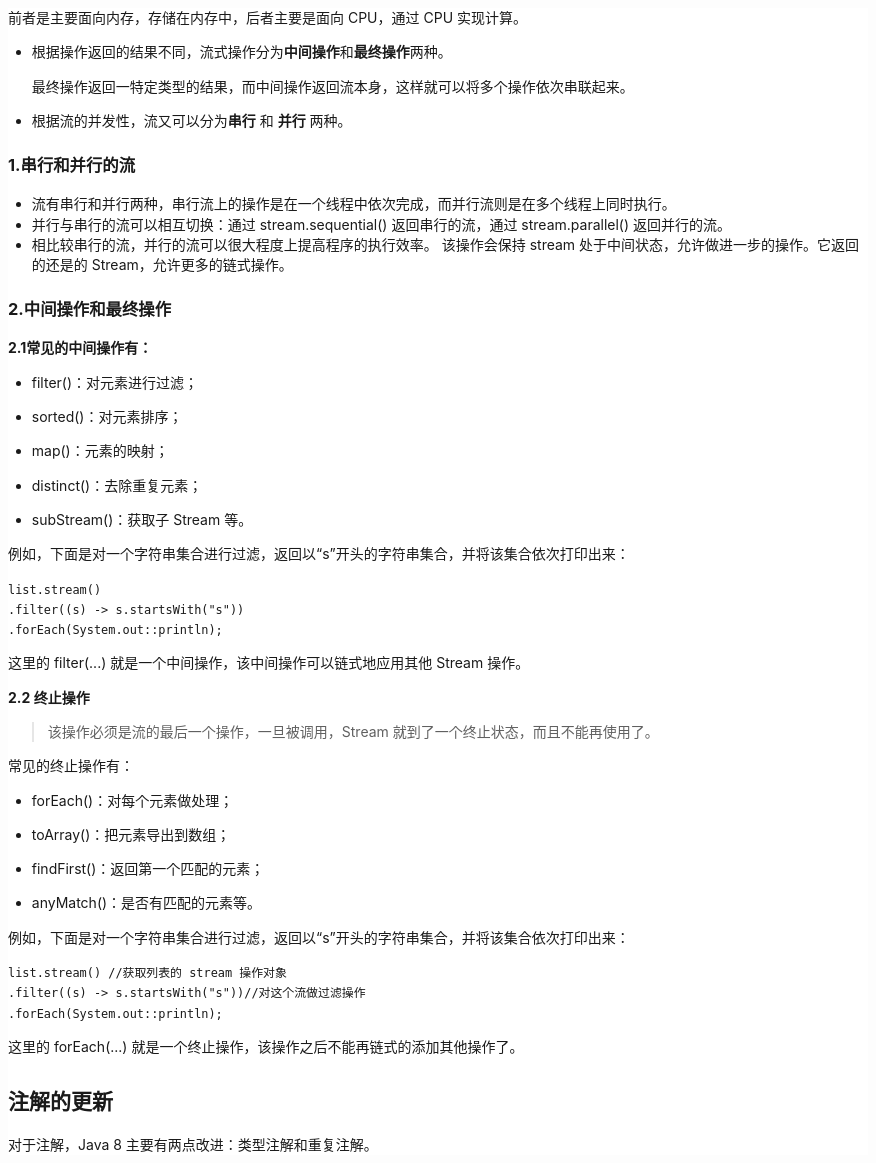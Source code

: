   前者是主要面向内存，存储在内存中，后者主要是面向 CPU，通过 CPU 实现计算。
* 根据操作返回的结果不同，流式操作分为**中间操作**和**最终操作**两种。

  最终操作返回一特定类型的结果，而中间操作返回流本身，这样就可以将多个操作依次串联起来。
  
* 根据流的并发性，流又可以分为**串行** 和 **并行** 两种。  

### 1.串行和并行的流

* 流有串行和并行两种，串行流上的操作是在一个线程中依次完成，而并行流则是在多个线程上同时执行。
* 并行与串行的流可以相互切换：通过 stream.sequential() 返回串行的流，通过 stream.parallel() 返回并行的流。
* 相比较串行的流，并行的流可以很大程度上提高程序的执行效率。
  该操作会保持 stream 处于中间状态，允许做进一步的操作。它返回的还是的 Stream，允许更多的链式操作。

### 2.中间操作和最终操作

**2.1常见的中间操作有：**

* filter()：对元素进行过滤；

* sorted()：对元素排序；

* map()：元素的映射；

* distinct()：去除重复元素；

* subStream()：获取子 Stream 等。

例如，下面是对一个字符串集合进行过滤，返回以“s”开头的字符串集合，并将该集合依次打印出来：
```
list.stream()
.filter((s) -> s.startsWith("s"))
.forEach(System.out::println);
```
这里的 filter(...) 就是一个中间操作，该中间操作可以链式地应用其他 Stream 操作。

**2.2 终止操作**

> 该操作必须是流的最后一个操作，一旦被调用，Stream 就到了一个终止状态，而且不能再使用了。

常见的终止操作有：

* forEach()：对每个元素做处理；

* toArray()：把元素导出到数组；

* findFirst()：返回第一个匹配的元素；

* anyMatch()：是否有匹配的元素等。

例如，下面是对一个字符串集合进行过滤，返回以“s”开头的字符串集合，并将该集合依次打印出来：
```
list.stream() //获取列表的 stream 操作对象
.filter((s) -> s.startsWith("s"))//对这个流做过滤操作
.forEach(System.out::println);
```
这里的 forEach(...) 就是一个终止操作，该操作之后不能再链式的添加其他操作了。

## 注解的更新
对于注解，Java 8 主要有两点改进：类型注解和重复注解。
